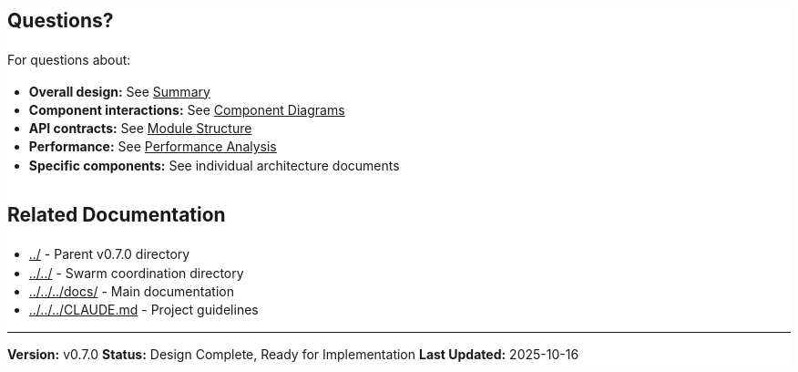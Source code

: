 ## Questions?

For questions about:
- **Overall design:** See [Summary](./00-SUMMARY.md)
- **Component interactions:** See [Component Diagrams](./06-component-diagrams.md)
- **API contracts:** See [Module Structure](./07-module-structure.md)
- **Performance:** See [Performance Analysis](./08-performance-analysis.md)
- **Specific components:** See individual architecture documents

## Related Documentation

- [../](../) - Parent v0.7.0 directory
- [../../](../../) - Swarm coordination directory
- [../../../docs/](../../../docs/) - Main documentation
- [../../../CLAUDE.md](../../../CLAUDE.md) - Project guidelines

---

**Version:** v0.7.0
**Status:** Design Complete, Ready for Implementation
**Last Updated:** 2025-10-16
